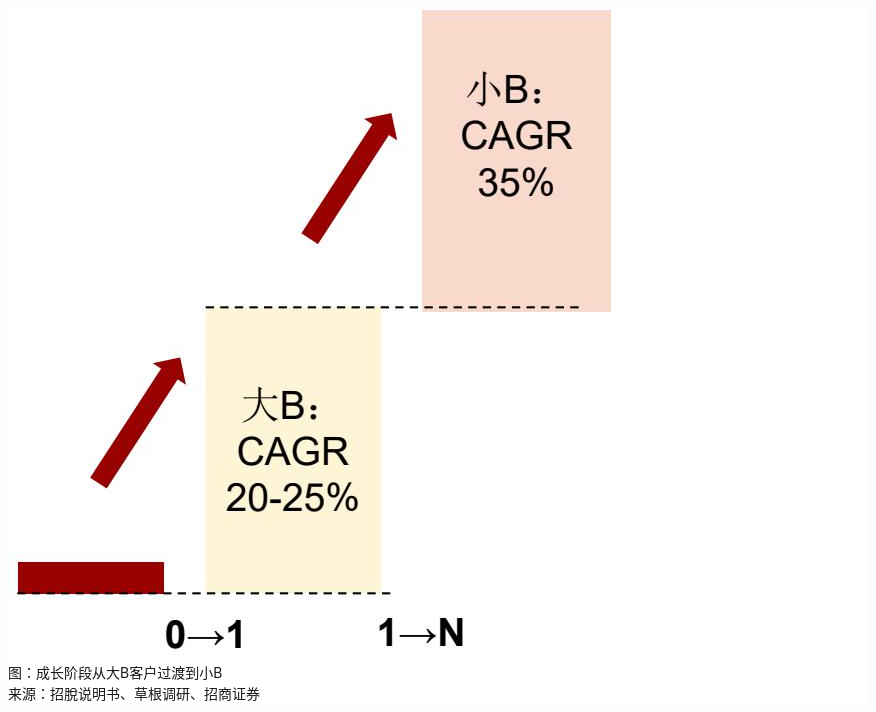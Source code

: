 ![](images/c3803837f8958567a7fbeeb82c6d9a8e0d498e57c28aa1aad1fa9b1741c11af7.jpg)  
图：成长阶段从大B客户过渡到小B  
来源：招脫说明书、草根调研、招商证券
